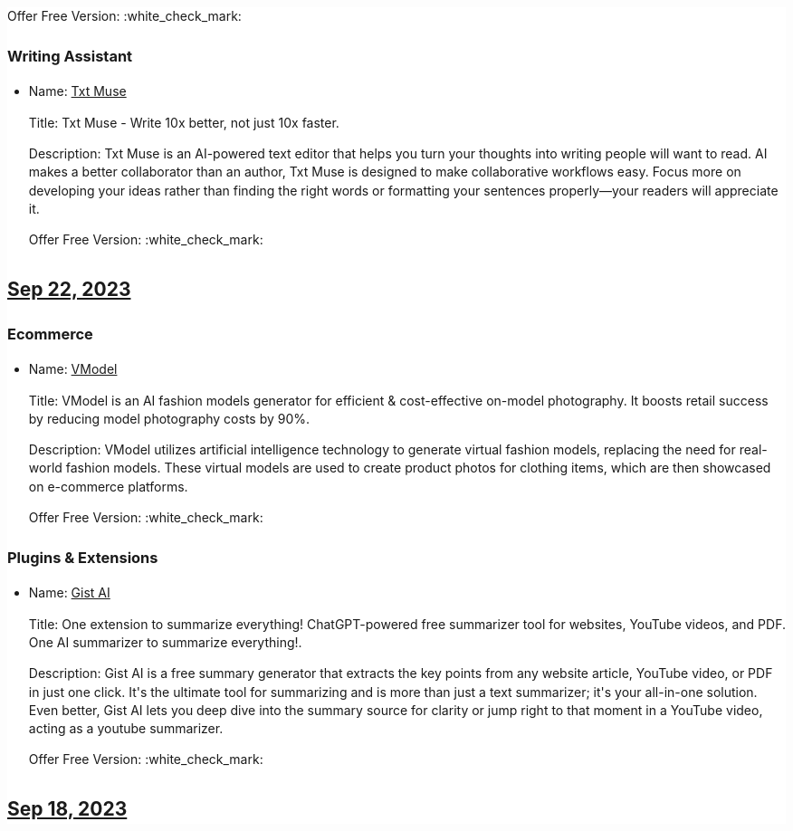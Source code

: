   Offer Free Version: :white\_check\_mark:



### Writing Assistant

- Name: [Txt Muse](https://www.thataicollection.com/redirect/txt-muse?utm_source=aicollection\&utm_medium=github\&utm_campaign=aicollection)

  Title: Txt Muse - Write 10x better, not just 10x faster.

  Description: Txt Muse is an AI-powered text editor that helps you turn your thoughts into writing people will want to read. AI makes a better collaborator than an author, Txt Muse is designed to make collaborative workflows easy. Focus more on developing your ideas rather than finding the right words or formatting your sentences properly—your readers will appreciate it.

  Offer Free Version: :white\_check\_mark:



## [Sep 22, 2023](/content/2023/09/22/README.md)

### Ecommerce

- Name: [VModel](https://www.thataicollection.com/redirect/vmodel?utm_source=aicollection\&utm_medium=github\&utm_campaign=aicollection)

  Title: VModel is an AI fashion models generator for efficient & cost-effective on-model photography. It boosts retail success by reducing model photography costs by 90%.

  Description: VModel utilizes artificial intelligence technology to generate virtual fashion models, replacing the need for real-world fashion models. These virtual models are used to create product photos for clothing items, which are then showcased on e-commerce platforms.

  Offer Free Version: :white\_check\_mark:



### Plugins & Extensions

- Name: [Gist AI](https://www.thataicollection.com/redirect/gist-ai?utm_source=aicollection\&utm_medium=github\&utm_campaign=aicollection)

  Title: One extension to summarize everything!  ChatGPT-powered free summarizer tool for websites, YouTube videos, and PDF. One AI summarizer to summarize everything!.

  Description: Gist AI is a free summary generator that extracts the key points from any website article, YouTube video, or PDF in just one click. It's the ultimate tool for summarizing and is more than just a text summarizer; it's your all-in-one solution.  Even better, Gist AI lets you deep dive into the summary source for clarity or jump right to that moment in a YouTube video, acting as a youtube summarizer.

  Offer Free Version: :white\_check\_mark:



## [Sep 18, 2023](/content/2023/09/18/README.md)
